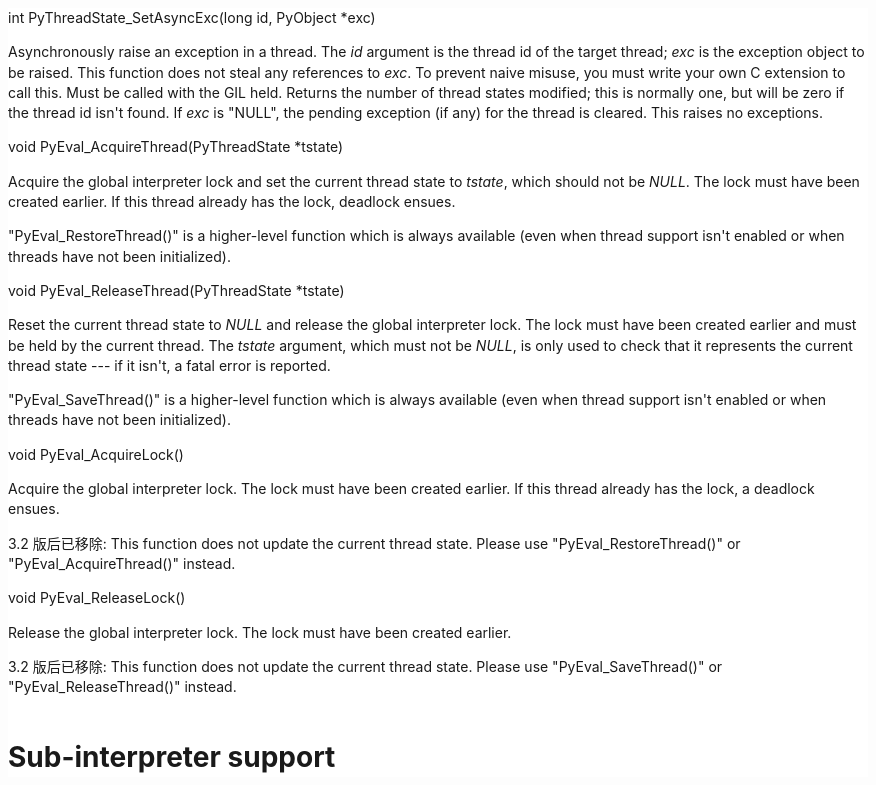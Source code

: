 int PyThreadState_SetAsyncExc(long id, PyObject *exc)

   Asynchronously raise an exception in a thread. The *id* argument is
   the thread id of the target thread; *exc* is the exception object
   to be raised. This function does not steal any references to *exc*.
   To prevent naive misuse, you must write your own C extension to
   call this.  Must be called with the GIL held. Returns the number of
   thread states modified; this is normally one, but will be zero if
   the thread id isn't found.  If *exc* is "NULL", the pending
   exception (if any) for the thread is cleared. This raises no
   exceptions.

void PyEval_AcquireThread(PyThreadState *tstate)

   Acquire the global interpreter lock and set the current thread
   state to *tstate*, which should not be *NULL*.  The lock must have
   been created earlier. If this thread already has the lock, deadlock
   ensues.

   "PyEval_RestoreThread()" is a higher-level function which is always
   available (even when thread support isn't enabled or when threads
   have not been initialized).

void PyEval_ReleaseThread(PyThreadState *tstate)

   Reset the current thread state to *NULL* and release the global
   interpreter lock.  The lock must have been created earlier and must
   be held by the current thread.  The *tstate* argument, which must
   not be *NULL*, is only used to check that it represents the current
   thread state --- if it isn't, a fatal error is reported.

   "PyEval_SaveThread()" is a higher-level function which is always
   available (even when thread support isn't enabled or when threads
   have not been initialized).

void PyEval_AcquireLock()

   Acquire the global interpreter lock.  The lock must have been
   created earlier. If this thread already has the lock, a deadlock
   ensues.

   3.2 版后已移除: This function does not update the current thread
   state.  Please use "PyEval_RestoreThread()" or
   "PyEval_AcquireThread()" instead.

void PyEval_ReleaseLock()

   Release the global interpreter lock.  The lock must have been
   created earlier.

   3.2 版后已移除: This function does not update the current thread
   state.  Please use "PyEval_SaveThread()" or
   "PyEval_ReleaseThread()" instead.


Sub-interpreter support
=======================
